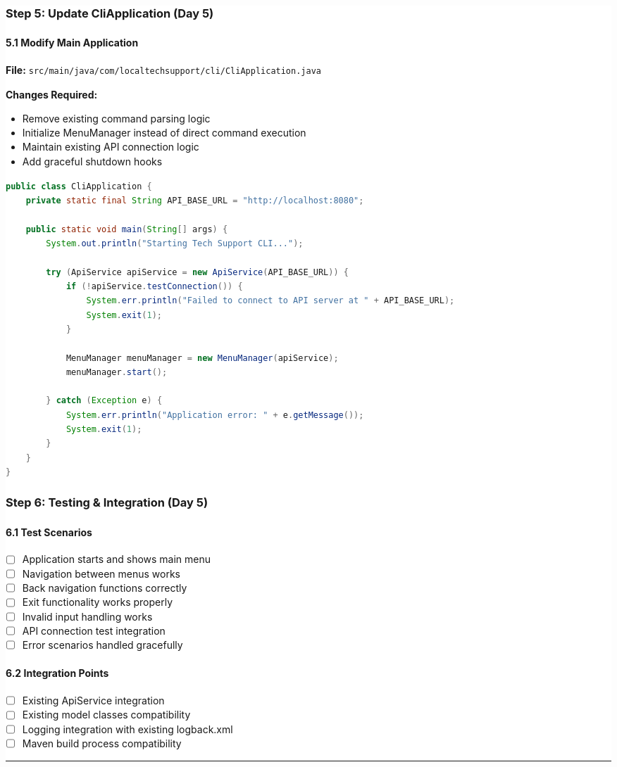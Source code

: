 ### **Step 5: Update CliApplication (Day 5)**

#### **5.1 Modify Main Application**
**File:** `src/main/java/com/localtechsupport/cli/CliApplication.java`

**Changes Required:**
- Remove existing command parsing logic
- Initialize MenuManager instead of direct command execution
- Maintain existing API connection logic
- Add graceful shutdown hooks

```java
public class CliApplication {
    private static final String API_BASE_URL = "http://localhost:8080";
    
    public static void main(String[] args) {
        System.out.println("Starting Tech Support CLI...");
        
        try (ApiService apiService = new ApiService(API_BASE_URL)) {
            if (!apiService.testConnection()) {
                System.err.println("Failed to connect to API server at " + API_BASE_URL);
                System.exit(1);
            }
            
            MenuManager menuManager = new MenuManager(apiService);
            menuManager.start();
            
        } catch (Exception e) {
            System.err.println("Application error: " + e.getMessage());
            System.exit(1);
        }
    }
}
```

### **Step 6: Testing & Integration (Day 5)**

#### **6.1 Test Scenarios**
- [ ] Application starts and shows main menu
- [ ] Navigation between menus works
- [ ] Back navigation functions correctly
- [ ] Exit functionality works properly
- [ ] Invalid input handling works
- [ ] API connection test integration
- [ ] Error scenarios handled gracefully

#### **6.2 Integration Points**
- [ ] Existing ApiService integration
- [ ] Existing model classes compatibility
- [ ] Logging integration with existing logback.xml
- [ ] Maven build process compatibility

---